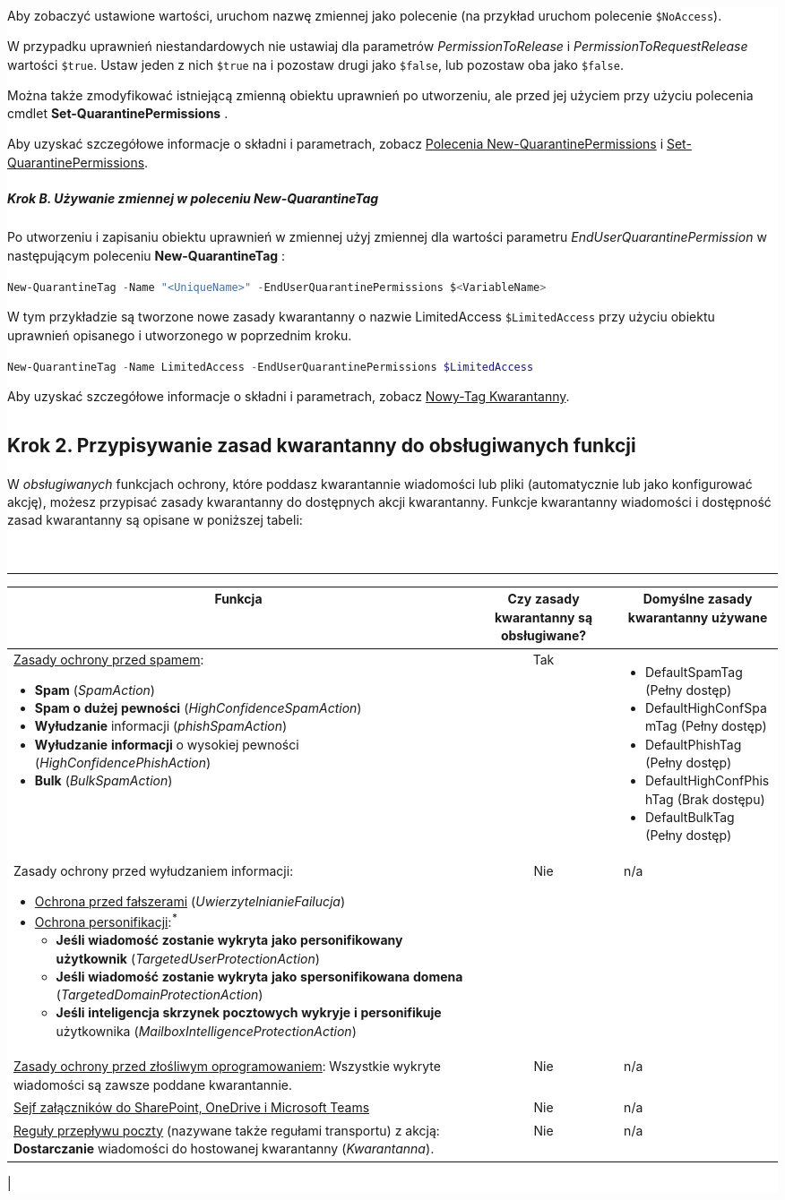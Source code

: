 Aby zobaczyć ustawione wartości, uruchom nazwę zmiennej jako polecenie (na przykład uruchom polecenie `$NoAccess`).

W przypadku uprawnień niestandardowych nie ustawiaj dla parametrów _PermissionToRelease_ i _PermissionToRequestRelease_ wartości `$true`. Ustaw jeden z nich `$true` na i pozostaw drugi jako `$false`, lub pozostaw oba jako `$false`.

Można także zmodyfikować istniejącą zmienną obiektu uprawnień po utworzeniu, ale przed jej użyciem przy użyciu polecenia cmdlet **Set-QuarantinePermissions** .

Aby uzyskać szczegółowe informacje o składni i parametrach, zobacz [Polecenia New-QuarantinePermissions](/powershell/module/exchange/new-quarantinepermissions) i [Set-QuarantinePermissions](/powershell/module/exchange/set-quarantinepermissions).

##### <a name="step-b-use-the-variable-in-the-new-quarantinetag-command"></a>Krok B. Używanie zmiennej w poleceniu New-QuarantineTag

Po utworzeniu i zapisaniu obiektu uprawnień w zmiennej użyj zmiennej dla wartości parametru _EndUserQuarantinePermission_ w następującym poleceniu **New-QuarantineTag** :

```powershell
New-QuarantineTag -Name "<UniqueName>" -EndUserQuarantinePermissions $<VariableName>
```

W tym przykładzie są tworzone nowe zasady kwarantanny o nazwie LimitedAccess `$LimitedAccess` przy użyciu obiektu uprawnień opisanego i utworzonego w poprzednim kroku.

```powershell
New-QuarantineTag -Name LimitedAccess -EndUserQuarantinePermissions $LimitedAccess
```

Aby uzyskać szczegółowe informacje o składni i parametrach, zobacz [Nowy-Tag Kwarantanny](/powershell/module/exchange/new-quarantinetag).

## <a name="step-2-assign-a-quarantine-policy-to-supported-features"></a>Krok 2. Przypisywanie zasad kwarantanny do obsługiwanych funkcji

W _obsługiwanych_ funkcjach ochrony, które poddasz kwarantannie wiadomości lub pliki (automatycznie lub jako konfigurować akcję), możesz przypisać zasady kwarantanny do dostępnych akcji kwarantanny. Funkcje kwarantanny wiadomości i dostępność zasad kwarantanny są opisane w poniższej tabeli:

<br>

****

|Funkcja|Czy zasady kwarantanny są obsługiwane?|Domyślne zasady kwarantanny używane|
|---|:---:|---|
|[Zasady ochrony przed spamem](configure-your-spam-filter-policies.md): <ul><li>**Spam** (_SpamAction_)</li><li>**Spam o dużej pewności** (_HighConfidenceSpamAction_)</li><li>**Wyłudzanie** informacji (_phishSpamAction_)</li><li>**Wyłudzanie informacji** o wysokiej pewności (_HighConfidencePhishAction_)</li><li>**Bulk** (_BulkSpamAction_)</li></ul>|Tak|<ul><li>DefaultSpamTag (Pełny dostęp)</li><li>DefaultHighConfSpamTag (Pełny dostęp)</li><li>DefaultPhishTag (Pełny dostęp)</li><li>DefaultHighConfPhishTag (Brak dostępu)</li><li>DefaultBulkTag (Pełny dostęp)</li></ul>
|Zasady ochrony przed wyłudzaniem informacji: <ul><li>[Ochrona przed fałszerami](set-up-anti-phishing-policies.md#spoof-settings) (_UwierzytelnianieFailucja_)</li><li>[Ochrona personifikacji](set-up-anti-phishing-policies.md#impersonation-settings-in-anti-phishing-policies-in-microsoft-defender-for-office-365):<sup>\*</sup> <ul><li>**Jeśli wiadomość zostanie wykryta jako personifikowany użytkownik** (_TargetedUserProtectionAction_)</li><li>**Jeśli wiadomość zostanie wykryta jako spersonifikowana domena** (_TargetedDomainProtectionAction_)</li><li>**Jeśli inteligencja skrzynek pocztowych wykryje i personifikuje** użytkownika (_MailboxIntelligenceProtectionAction_)</li></ul></li></ul></ul>|Nie|n/a|
|[Zasady ochrony przed złośliwym oprogramowaniem](configure-anti-malware-policies.md): Wszystkie wykryte wiadomości są zawsze poddane kwarantannie.|Nie|n/a|
|[Sejf załączników do SharePoint, OneDrive i Microsoft Teams](mdo-for-spo-odb-and-teams.md)|Nie|n/a|
|[Reguły przepływu poczty](/exchange/security-and-compliance/mail-flow-rules/mail-flow-rules) (nazywane także regułami transportu) z akcją: **Dostarczanie** wiadomości do hostowanej kwarantanny (_Kwarantanna_).|Nie|n/a|
|
